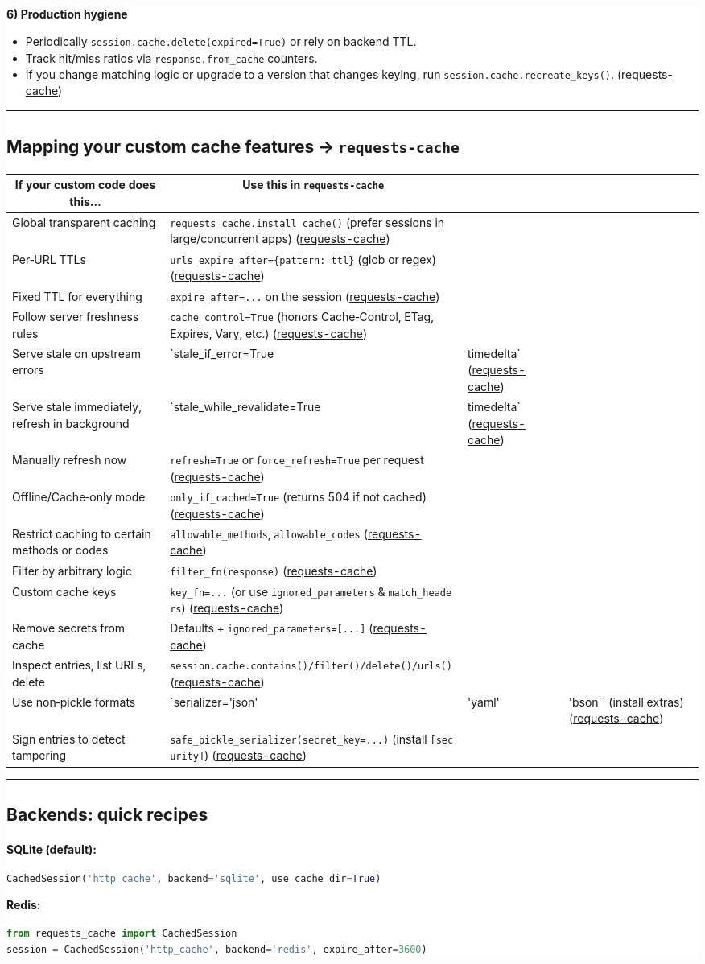 **6) Production hygiene**

* Periodically `session.cache.delete(expired=True)` or rely on backend TTL.
* Track hit/miss ratios via `response.from_cache` counters.
* If you change matching logic or upgrade to a version that changes keying, run `session.cache.recreate_keys()`. ([requests-cache][5])

---

## Mapping your custom cache features → `requests-cache`

| If your custom code does this…                 | Use this in `requests-cache`                                                                      |                                  |                                                 |
| ---------------------------------------------- | ------------------------------------------------------------------------------------------------- | -------------------------------- | ----------------------------------------------- |
| Global transparent caching                     | `requests_cache.install_cache()` (prefer sessions in large/concurrent apps) ([requests-cache][3]) |                                  |                                                 |
| Per‑URL TTLs                                   | `urls_expire_after={pattern: ttl}` (glob or regex) ([requests-cache][5])                          |                                  |                                                 |
| Fixed TTL for everything                       | `expire_after=...` on the session ([requests-cache][5])                                           |                                  |                                                 |
| Follow server freshness rules                  | `cache_control=True` (honors Cache‑Control, ETag, Expires, Vary, etc.) ([requests-cache][6])      |                                  |                                                 |
| Serve stale on upstream errors                 | `stale_if_error=True                                                                              | timedelta` ([requests-cache][5]) |                                                 |
| Serve stale immediately, refresh in background | `stale_while_revalidate=True                                                                      | timedelta` ([requests-cache][5]) |                                                 |
| Manually refresh now                           | `refresh=True` or `force_refresh=True` per request ([requests-cache][5])                          |                                  |                                                 |
| Offline/Cache‑only mode                        | `only_if_cached=True` (returns 504 if not cached) ([requests-cache][5])                           |                                  |                                                 |
| Restrict caching to certain methods or codes   | `allowable_methods`, `allowable_codes` ([requests-cache][4])                                      |                                  |                                                 |
| Filter by arbitrary logic                      | `filter_fn(response)` ([requests-cache][4])                                                       |                                  |                                                 |
| Custom cache keys                              | `key_fn=...` (or use `ignored_parameters` & `match_headers`) ([requests-cache][7])                |                                  |                                                 |
| Remove secrets from cache                      | Defaults + `ignored_parameters=[...]` ([requests-cache][8])                                       |                                  |                                                 |
| Inspect entries, list URLs, delete             | `session.cache.contains()/filter()/delete()/urls()` ([requests-cache][12])                        |                                  |                                                 |
| Use non‑pickle formats                         | `serializer='json'                                                                                | 'yaml'                           | 'bson'` (install extras) ([requests-cache][11]) |
| Sign entries to detect tampering               | `safe_pickle_serializer(secret_key=...)` (install `[security]`) ([requests-cache][8])             |                                  |                                                 |

---

## Backends: quick recipes

**SQLite (default):**

```python
CachedSession('http_cache', backend='sqlite', use_cache_dir=True)
```

**Redis:**

```python
from requests_cache import CachedSession
session = CachedSession('http_cache', backend='redis', expire_after=3600)
```


[1]: https://pypi.org/project/requests-cache/ "requests-cache · PyPI"
[2]: https://requests-cache.readthedocs.io/en/stable/user_guide/installation.html "Installation - requests-cache 1.2.1 documentation"
[3]: https://requests-cache.readthedocs.io/en/stable/user_guide/general.html "General Usage - requests-cache 1.2.1 documentation"
[4]: https://requests-cache.readthedocs.io/en/stable/user_guide/filtering.html "Cache Filtering - requests-cache 1.2.1 documentation"
[5]: https://requests-cache.readthedocs.io/en/stable/user_guide/expiration.html "Expiration - requests-cache 1.2.1 documentation"
[6]: https://requests-cache.readthedocs.io/en/stable/user_guide/headers.html "Cache Headers - requests-cache 1.2.1 documentation"
[7]: https://requests-cache.readthedocs.io/en/stable/user_guide/matching.html "Request Matching - requests-cache 1.2.1 documentation"
[8]: https://requests-cache.readthedocs.io/en/stable/user_guide/security.html "Security - requests-cache 1.2.1 documentation"
[9]: https://requests-cache.readthedocs.io/en/stable/user_guide/backends.html "Backends - requests-cache 1.2.1 documentation"
[10]: https://requests-cache.readthedocs.io/en/stable/user_guide/files.html "Cache Files - requests-cache 1.2.1 documentation"
[11]: https://requests-cache.readthedocs.io/en/stable/user_guide/serializers.html "Serializers - requests-cache 1.2.1 documentation"
[12]: https://requests-cache.readthedocs.io/en/stable/user_guide/inspection.html "Cache Inspection - requests-cache 1.2.1 documentation"
[13]: https://requests-cache.readthedocs.io/en/stable/user_guide/advanced_requests.html "Advanced Requests - requests-cache 1.2.1 documentation"
[14]: https://requests-cache.readthedocs.io/en/stable/user_guide/compatibility.html "Compatibility with other libraries - requests-cache 1.2.1 documentation"
[15]: https://aiohttp-client-cache.readthedocs.io/?utm_source=chatgpt.com "aiohttp-client-cache 0.12.4 documentation - Read the Docs"
[16]: https://requests-cache.readthedocs.io/en/stable/modules/requests_cache.session.html "Session - requests-cache 1.2.1 documentation"